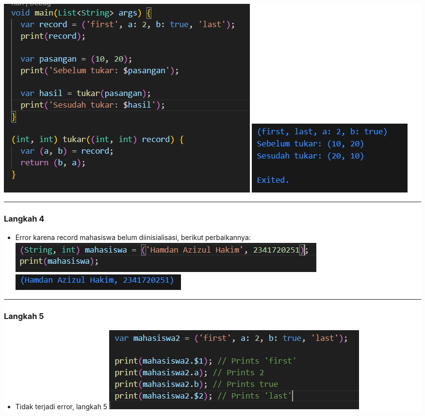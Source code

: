![Langkah3.2](img/p5_langkah3.2.png)
![Langkah3.3](img/p5_langkah3.3.png)

---

### Langkah 4
- Error karena record mahasiswa belum diinisialisasi, berikut perbaikannya:
![Langkah4.1](img/p5_langkah4.1.png)
![Langkah4.2](img/p5_langkah4.2.png)

---

### Langkah 5
- Tidak terjadi error, langkah 5 
![Langkah5.1](img/p5_langkah5.1.png)